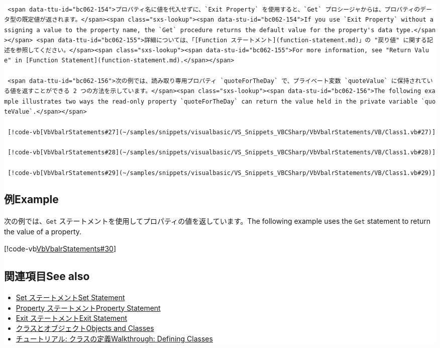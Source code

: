      <span data-ttu-id="bc062-154">プロパティ名に値を代入せずに、`Exit Property` を使用すると、`Get` プロシージャからは、プロパティのデータ型の既定値が返されます。</span><span class="sxs-lookup"><span data-stu-id="bc062-154">If you use `Exit Property` without assigning a value to the property name, the `Get` procedure returns the default value for the property's data type.</span></span> <span data-ttu-id="bc062-155">詳細については、「[Function ステートメント](function-statement.md)」の "戻り値" に関する記述を参照してください。</span><span class="sxs-lookup"><span data-stu-id="bc062-155">For more information, see "Return Value" in [Function Statement](function-statement.md).</span></span>  
  
     <span data-ttu-id="bc062-156">次の例では、読み取り専用プロパティ `quoteForTheDay` で、プライベート変数 `quoteValue` に保持されている値を返すことができる 2 つの方法を示しています。</span><span class="sxs-lookup"><span data-stu-id="bc062-156">The following example illustrates two ways the read-only property `quoteForTheDay` can return the value held in the private variable `quoteValue`.</span></span>  
  
     [!code-vb[VbVbalrStatements#27](~/samples/snippets/visualbasic/VS_Snippets_VBCSharp/VbVbalrStatements/VB/Class1.vb#27)]  
  
     [!code-vb[VbVbalrStatements#28](~/samples/snippets/visualbasic/VS_Snippets_VBCSharp/VbVbalrStatements/VB/Class1.vb#28)]  
  
     [!code-vb[VbVbalrStatements#29](~/samples/snippets/visualbasic/VS_Snippets_VBCSharp/VbVbalrStatements/VB/Class1.vb#29)]  
  
## <a name="example"></a><span data-ttu-id="bc062-157">例</span><span class="sxs-lookup"><span data-stu-id="bc062-157">Example</span></span>  

 <span data-ttu-id="bc062-158">次の例では、`Get` ステートメントを使用してプロパティの値を返しています。</span><span class="sxs-lookup"><span data-stu-id="bc062-158">The following example uses the `Get` statement to return the value of a property.</span></span>  
  
 [!code-vb[VbVbalrStatements#30](~/samples/snippets/visualbasic/VS_Snippets_VBCSharp/VbVbalrStatements/VB/Class1.vb#30)]  
  
## <a name="see-also"></a><span data-ttu-id="bc062-159">関連項目</span><span class="sxs-lookup"><span data-stu-id="bc062-159">See also</span></span>

- [<span data-ttu-id="bc062-160">Set ステートメント</span><span class="sxs-lookup"><span data-stu-id="bc062-160">Set Statement</span></span>](set-statement.md)
- [<span data-ttu-id="bc062-161">Property ステートメント</span><span class="sxs-lookup"><span data-stu-id="bc062-161">Property Statement</span></span>](property-statement.md)
- [<span data-ttu-id="bc062-162">Exit ステートメント</span><span class="sxs-lookup"><span data-stu-id="bc062-162">Exit Statement</span></span>](exit-statement.md)
- [<span data-ttu-id="bc062-163">クラスとオブジェクト</span><span class="sxs-lookup"><span data-stu-id="bc062-163">Objects and Classes</span></span>](../../programming-guide/language-features/objects-and-classes/index.md)
- [<span data-ttu-id="bc062-164">チュートリアル: クラスの定義</span><span class="sxs-lookup"><span data-stu-id="bc062-164">Walkthrough: Defining Classes</span></span>](../../programming-guide/language-features/objects-and-classes/walkthrough-defining-classes.md)

